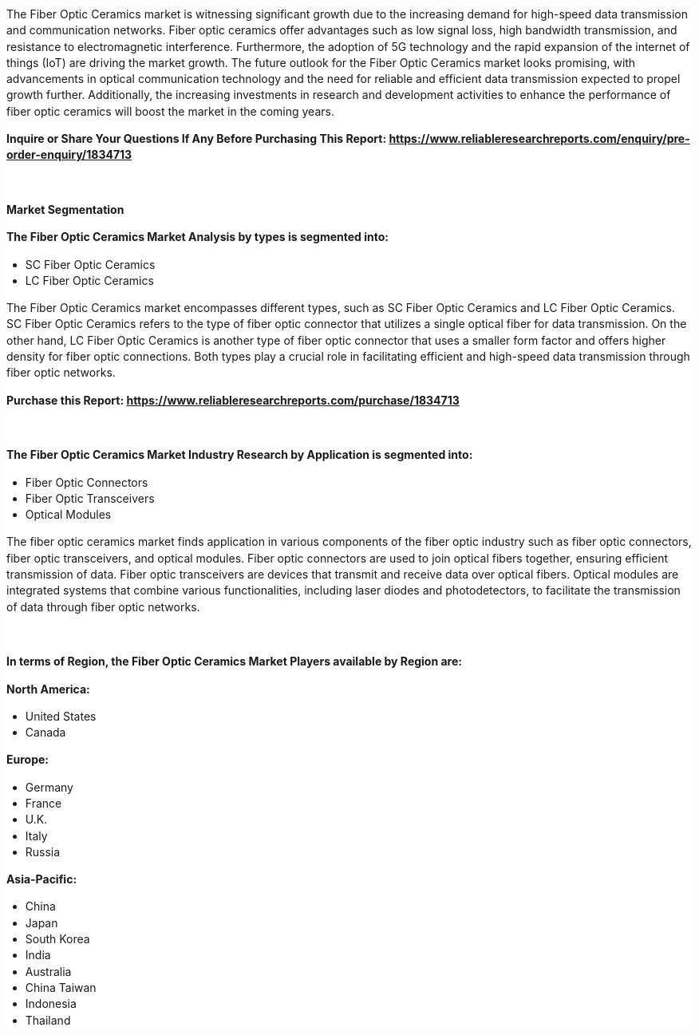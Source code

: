 <p><p>The Fiber Optic Ceramics market is witnessing significant growth due to the increasing demand for high-speed data transmission and communication networks. Fiber optic ceramics offer advantages such as low signal loss, high bandwidth transmission, and resistance to electromagnetic interference. Furthermore, the adoption of 5G technology and the rapid expansion of the internet of things (IoT) are driving the market growth. The future outlook for the Fiber Optic Ceramics market looks promising, with advancements in optical communication technology and the need for reliable and efficient data transmission expected to propel growth further. Additionally, the increasing investments in research and development activities to enhance the performance of fiber optic ceramics will boost the market in the coming years.</p></p>
<p><strong>Inquire or Share Your Questions If Any Before Purchasing This Report: <a href="https://www.reliableresearchreports.com/enquiry/pre-order-enquiry/1834713">https://www.reliableresearchreports.com/enquiry/pre-order-enquiry/1834713</a></strong></p>
<p>&nbsp;</p>
<p><strong>Market Segmentation</strong></p>
<p><strong>The Fiber Optic Ceramics Market Analysis by types is segmented into:</strong></p>
<p><ul><li>SC Fiber Optic Ceramics</li><li>LC Fiber Optic Ceramics</li></ul></p>
<p><p>The Fiber Optic Ceramics market encompasses different types, such as SC Fiber Optic Ceramics and LC Fiber Optic Ceramics. SC Fiber Optic Ceramics refers to the type of fiber optic connector that utilizes a single optical fiber for data transmission. On the other hand, LC Fiber Optic Ceramics is another type of fiber optic connector that uses a smaller form factor and offers higher density for fiber optic connections. Both types play a crucial role in facilitating efficient and high-speed data transmission through fiber optic networks.</p></p>
<p><strong>Purchase this Report:&nbsp;<a href="https://www.reliableresearchreports.com/purchase/1834713">https://www.reliableresearchreports.com/purchase/1834713</a></strong></p>
<p>&nbsp;</p>
<p><strong>The Fiber Optic Ceramics Market Industry Research by Application is segmented into:</strong></p>
<p><ul><li>Fiber Optic Connectors</li><li>Fiber Optic Transceivers</li><li>Optical Modules</li></ul></p>
<p><p>The fiber optic ceramics market finds application in various components of the fiber optic industry such as fiber optic connectors, fiber optic transceivers, and optical modules. Fiber optic connectors are used to join optical fibers together, ensuring efficient transmission of data. Fiber optic transceivers are devices that transmit and receive data over optical fibers. Optical modules are integrated systems that combine various functionalities, including laser diodes and photodetectors, to facilitate the transmission of data through fiber optic networks.</p></p>
<p>&nbsp;</p>
<p><strong>In terms of Region, the Fiber Optic Ceramics Market Players available by Region are:</strong></p>
<p>
    <p> <strong> North America: </strong>
        <ul>
            <li>United States</li>
            <li>Canada</li>
        </ul>
        </p> 
    <p> <strong> Europe: </strong>
        <ul>
            <li>Germany</li>
            <li>France</li>
            <li>U.K.</li>
            <li>Italy</li>
            <li>Russia</li>
        </ul>
        </p> 
    <p> <strong> Asia-Pacific: </strong>
        <ul>
            <li>China</li>
            <li>Japan</li>
            <li>South Korea</li>
            <li>India</li>
            <li>Australia</li>
            <li>China Taiwan</li>
            <li>Indonesia</li>
            <li>Thailand</li>